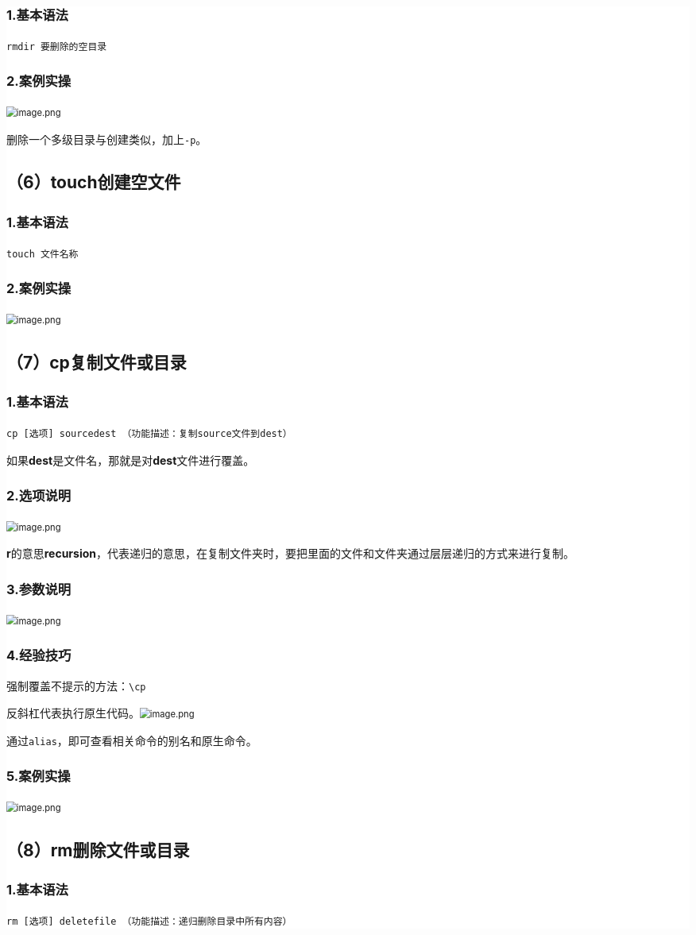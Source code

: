 ### 1.基本语法
```
rmdir 要删除的空目录
```

### 2.案例实操
<img src="https://leafalice-image.oss-cn-hangzhou.aliyuncs.com/img/2023-11-23%2F187717e8fa6761d4c28a72384210966a--0406--1697684680812-421cfeba-cb75-4d93-9136-a93fdc39a8c7.png" alt="image.png" style="zoom:80%;" />

删除一个多级目录与创建类似，加上`-p`。

## （6）touch创建空文件
### 1.基本语法
```
touch 文件名称
```

### 2.案例实操
<img src="https://leafalice-image.oss-cn-hangzhou.aliyuncs.com/img/2023-11-23%2F29ca5896e96dff57adda4629f433afe9--15e3--1697685891761-d2cbb603-6308-4bff-8a28-9b9d49dc0db2.png" alt="image.png" style="zoom:80%;" />

## （7）cp复制文件或目录
### 1.基本语法
```
cp [选项] sourcedest （功能描述：复制source文件到dest）
```

如果**dest**是文件名，那就是对**dest**文件进行覆盖。

### 2.选项说明
<img src="https://leafalice-image.oss-cn-hangzhou.aliyuncs.com/img/2023-11-23%2F37e5ec44fbeadadaf0c3cd0059ddaa4e--3d5c--1697685812241-0c640a30-b3f6-4111-89c2-5059f3bfd612.png" alt="image.png" style="zoom:80%;" />

**r**的意思**recursion**，代表递归的意思，在复制文件夹时，要把里面的文件和文件夹通过层层递归的方式来进行复制。

### 3.参数说明
<img src="https://leafalice-image.oss-cn-hangzhou.aliyuncs.com/img/2023-11-23%2F3714f3e4ce63592a76660eae43a8c256--0ff7--1697686654222-7615c66a-a048-4130-be06-f79c988e94aa.png" alt="image.png" style="zoom:80%;" />

### 4.经验技巧
强制覆盖不提示的方法：`\cp`

反斜杠代表执行原生代码。<img src="https://leafalice-image.oss-cn-hangzhou.aliyuncs.com/img/2023-11-23%2Fbabf76eddde0f3c1019fbccdc2160477--b9b4--1697705760024-9e4ade4f-dd9d-49ff-be59-a40842ee6ee3.png" alt="image.png" style="zoom:80%;" />

通过`alias`，即可查看相关命令的别名和原生命令。

### 5.案例实操
<img src="https://leafalice-image.oss-cn-hangzhou.aliyuncs.com/img/2023-11-23%2F96b838af88a2e1c6c97694def7ef11bb--d504--1697706277009-4ea79b38-7b72-4843-8c7c-96b7a5c76483.png" alt="image.png" style="zoom:80%;" />

## （8）rm删除文件或目录
### 1.基本语法
```
rm [选项] deletefile （功能描述：递归删除目录中所有内容）
```
